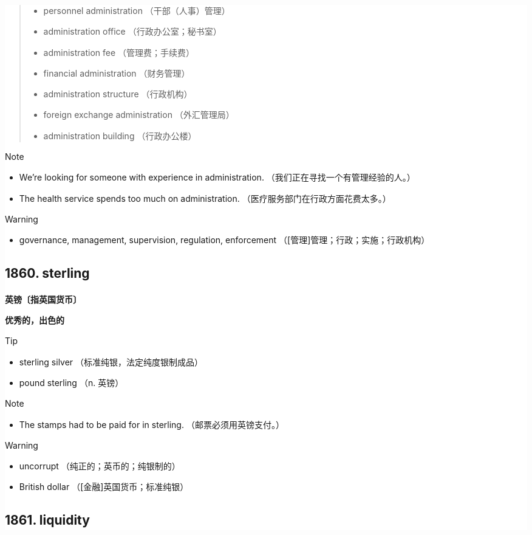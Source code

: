 > - personnel administration （干部（人事）管理）
>
> - administration office （行政办公室；秘书室）
>
> - administration fee （管理费；手续费）
>
> - financial administration （财务管理）
>
> - administration structure （行政机构）
>
> - foreign exchange administration （外汇管理局）
>
> - administration building （行政办公楼）
>

> [!NOTE]
>
> - We’re looking for someone with experience in administration. （我们正在寻找一个有管理经验的人。）
>
> - The health service spends too much on administration. （医疗服务部门在行政方面花费太多。）
>

> [!WARNING]
>
> - governance, management, supervision, regulation, enforcement （[管理]管理；行政；实施；行政机构）
>

## 1860. sterling

**英镑〔指英国货币〕**

**优秀的，出色的**

> [!TIP]
>
> - sterling silver （标准纯银，法定纯度银制成品）
>
> - pound sterling （n. 英镑）
>

> [!NOTE]
>
> - The stamps had to be paid for in sterling. （邮票必须用英镑支付。）
>

> [!WARNING]
>
> - uncorrupt （纯正的；英币的；纯银制的）
>
> - British dollar （[金融]英国货币；标准纯银）
>

## 1861. liquidity

